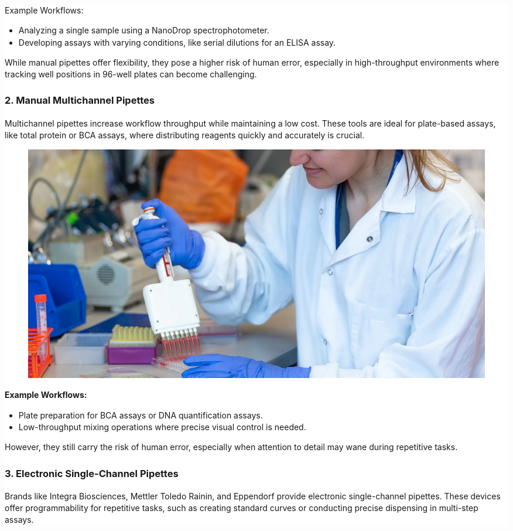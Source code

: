 
Example Workflows:

* Analyzing a single sample using a NanoDrop spectrophotometer.
* Developing assays with varying conditions, like serial dilutions for an ELISA assay.

While manual pipettes offer flexibility, they pose a higher risk of human error, especially in high-throughput environments where tracking well positions in 96-well plates can become challenging.





### 2. **Manual Multichannel Pipettes**

Multichannel pipettes increase workflow throughput while maintaining a low cost. These tools are ideal for plate-based assays, like total protein or BCA assays, where distributing reagents quickly and accurately is crucial.

<figure><img src="../../.gitbook/assets/image (803).png" alt=""><figcaption></figcaption></figure>

**Example Workflows:**

* Plate preparation for BCA assays or DNA quantification assays.
* Low-throughput mixing operations where precise visual control is needed.

However, they still carry the risk of human error, especially when attention to detail may wane during repetitive tasks.

### 3. **Electronic Single-Channel Pipettes**

Brands like Integra Biosciences, Mettler Toledo Rainin, and Eppendorf provide electronic single-channel pipettes. These devices offer programmability for repetitive tasks, such as creating standard curves or conducting precise dispensing in multi-step assays.
